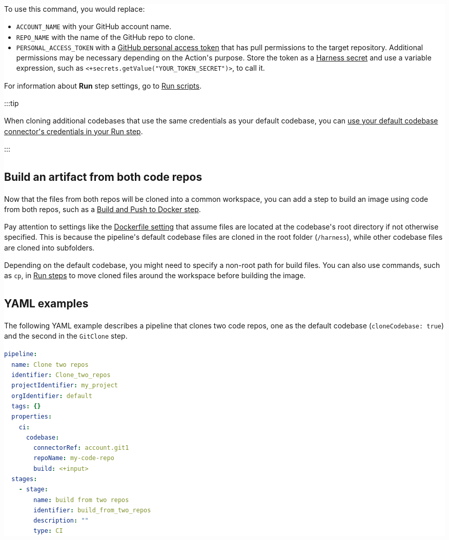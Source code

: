 To use this command, you would replace:

* `ACCOUNT_NAME` with your GitHub account name.
* `REPO_NAME` with the name of the GitHub repo to clone.
* `PERSONAL_ACCESS_TOKEN` with a [GitHub personal access token](https://docs.github.com/en/authentication/keeping-your-account-and-data-secure/creating-a-personal-access-token) that has pull permissions to the target repository. Additional permissions may be necessary depending on the Action's purpose. Store the token as a [Harness secret](/docs/category/secrets) and use a variable expression, such as `<+secrets.getValue("YOUR_TOKEN_SECRET")>`, to call it.

For information about **Run** step settings, go to [Run scripts](../run-step-settings.md).


</TabItem>
</Tabs>

:::tip

When cloning additional codebases that use the same credentials as your default codebase, you can [use your default codebase connector's credentials in your Run step](/kb/continuous-integration/articles/Using_Git_Credentials_from_Codebase_Connector_in_CI_Pipelines_Run_Step).

:::

## Build an artifact from both code repos

Now that the files from both repos will be cloned into a common workspace, you can add a step to build an image using code from both repos, such as a [Build and Push to Docker step](/docs/continuous-integration/use-ci/build-and-upload-artifacts/build-and-push/build-and-push-to-docker-registry).

Pay attention to settings like the [Dockerfile setting](/docs/continuous-integration/use-ci/build-and-upload-artifacts/build-and-push/build-and-push-to-docker-registry/#dockerfile) that assume files are located at the codebase's root directory if not otherwise specified. This is because the pipeline's default codebase files are cloned in the root folder (`/harness`), while other codebase files are cloned into subfolders.

Depending on the default codebase, you might need to specify a non-root path for build files. You can also use commands, such as `cp`, in [Run steps](/docs/continuous-integration/use-ci/run-step-settings) to move cloned files around the workspace before building the image.

## YAML examples


<Tabs>
  <TabItem value="clone" label="Example with Git Clone step" default>


The following YAML example describes a pipeline that clones two code repos, one as the default codebase (`cloneCodebase: true`) and the second in the `GitClone` step.

```yaml
pipeline:
  name: Clone two repos
  identifier: Clone_two_repos
  projectIdentifier: my_project
  orgIdentifier: default
  tags: {}
  properties:
    ci:
      codebase:
        connectorRef: account.git1
        repoName: my-code-repo
        build: <+input>
  stages:
    - stage:
        name: build from two repos
        identifier: build_from_two_repos
        description: ""
        type: CI
```